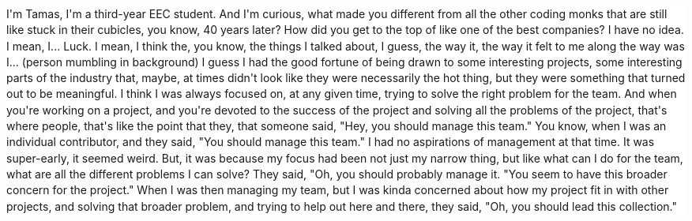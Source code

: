 I'm Tamas, I'm a third-year EEC student.
And I'm curious, what made you different
from all the other coding
monks that are still like stuck
in their cubicles, you
know, 40 years later?
How did you get to the top of like one
of the best companies?
I have no idea.
I mean, I...
Luck.
I mean, I think the, you know,
the things I talked about,
I guess, the way it, the way
it felt to me along the way
was
I...
(person mumbling in background)
I guess I had the good
fortune of being drawn to
some interesting projects,
some interesting parts
of the industry that, maybe,
at times didn't look like
they were necessarily the hot thing,
but they were something that
turned out to be meaningful.
I think I was always focused on,
at any given time, trying to
solve the right problem for the team.
And when you're working on a project,
and you're devoted to the
success of the project
and solving all the
problems of the project,
that's where people,
that's like the point that they,
that someone said, "Hey, you
should manage this team."
You know, when I was an
individual contributor,
and they said, "You
should manage this team."
I had no aspirations of
management at that time.
It was super-early, it seemed weird.
But, it was because my
focus had been not just
my narrow thing, but like
what can I do for the team,
what are all the different
problems I can solve?
They said, "Oh, you
should probably manage it.
"You seem to have this broader
concern for the project."
When I was then managing my team,
but I was kinda concerned
about how my project fit in
with other projects, and
solving that broader problem,
and trying to help out here and there,
they said, "Oh, you should
lead this collection."